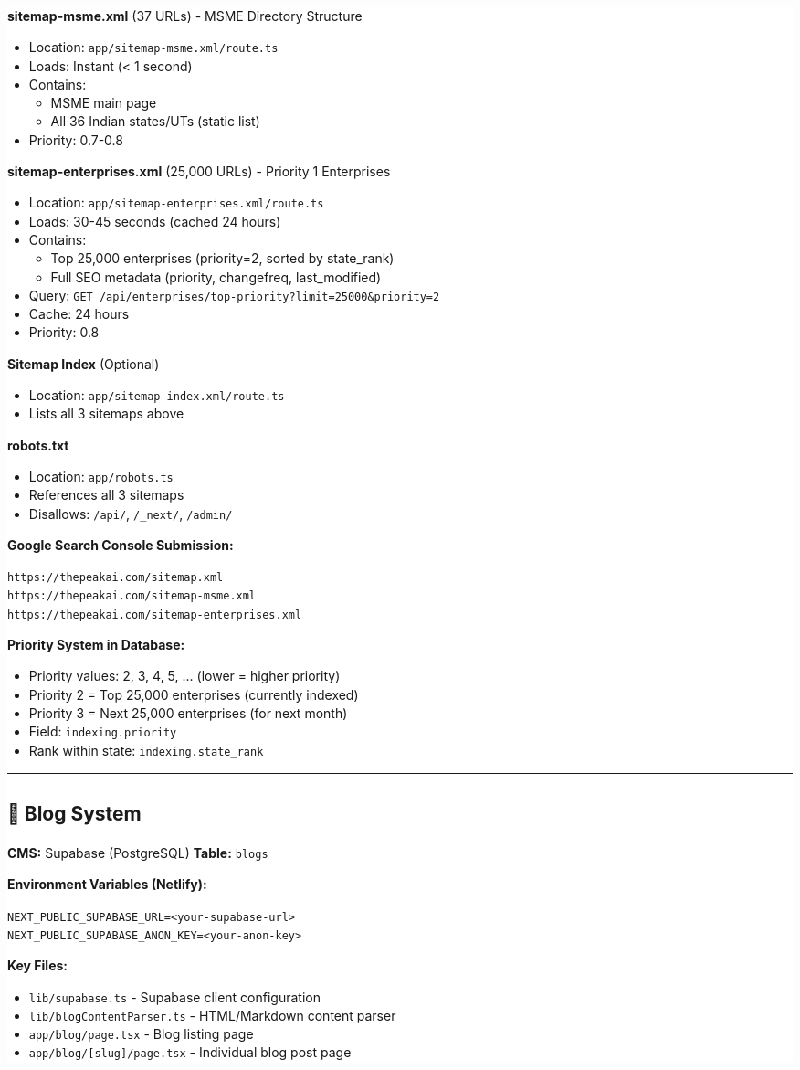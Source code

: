 **sitemap-msme.xml** (37 URLs) - MSME Directory Structure
- Location: `app/sitemap-msme.xml/route.ts`
- Loads: Instant (< 1 second)
- Contains:
  - MSME main page
  - All 36 Indian states/UTs (static list)
- Priority: 0.7-0.8

**sitemap-enterprises.xml** (25,000 URLs) - Priority 1 Enterprises
- Location: `app/sitemap-enterprises.xml/route.ts`
- Loads: 30-45 seconds (cached 24 hours)
- Contains:
  - Top 25,000 enterprises (priority=2, sorted by state_rank)
  - Full SEO metadata (priority, changefreq, last_modified)
- Query: `GET /api/enterprises/top-priority?limit=25000&priority=2`
- Cache: 24 hours
- Priority: 0.8

**Sitemap Index** (Optional)
- Location: `app/sitemap-index.xml/route.ts`
- Lists all 3 sitemaps above

**robots.txt**
- Location: `app/robots.ts`
- References all 3 sitemaps
- Disallows: `/api/`, `/_next/`, `/admin/`

**Google Search Console Submission:**
```
https://thepeakai.com/sitemap.xml
https://thepeakai.com/sitemap-msme.xml
https://thepeakai.com/sitemap-enterprises.xml
```

**Priority System in Database:**
- Priority values: 2, 3, 4, 5, ... (lower = higher priority)
- Priority 2 = Top 25,000 enterprises (currently indexed)
- Priority 3 = Next 25,000 enterprises (for next month)
- Field: `indexing.priority`
- Rank within state: `indexing.state_rank`

---

## 📝 Blog System

**CMS:** Supabase (PostgreSQL)
**Table:** `blogs`

**Environment Variables (Netlify):**
```
NEXT_PUBLIC_SUPABASE_URL=<your-supabase-url>
NEXT_PUBLIC_SUPABASE_ANON_KEY=<your-anon-key>
```

**Key Files:**
- `lib/supabase.ts` - Supabase client configuration
- `lib/blogContentParser.ts` - HTML/Markdown content parser
- `app/blog/page.tsx` - Blog listing page
- `app/blog/[slug]/page.tsx` - Individual blog post page
